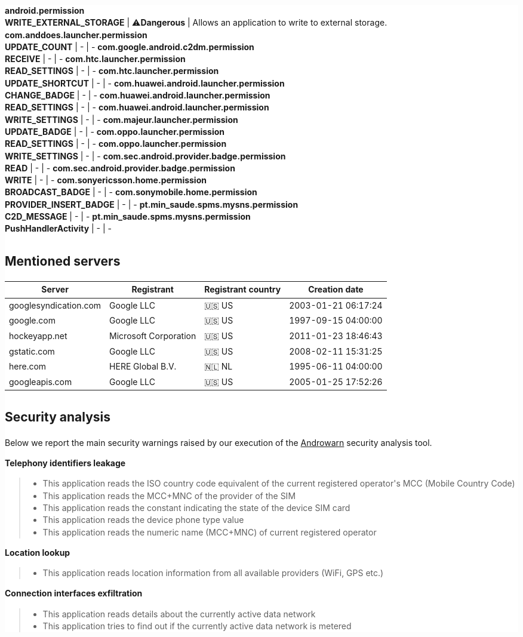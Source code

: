 **android.permission<br>WRITE_EXTERNAL_STORAGE** | :warning:**Dangerous** | Allows an application to write to external storage. 
 **com.anddoes.launcher.permission<br>UPDATE_COUNT** | - | - 
 **com.google.android.c2dm.permission<br>RECEIVE** | - | - 
 **com.htc.launcher.permission<br>READ_SETTINGS** | - | - 
 **com.htc.launcher.permission<br>UPDATE_SHORTCUT** | - | - 
 **com.huawei.android.launcher.permission<br>CHANGE_BADGE** | - | - 
 **com.huawei.android.launcher.permission<br>READ_SETTINGS** | - | - 
 **com.huawei.android.launcher.permission<br>WRITE_SETTINGS** | - | - 
 **com.majeur.launcher.permission<br>UPDATE_BADGE** | - | - 
 **com.oppo.launcher.permission<br>READ_SETTINGS** | - | - 
 **com.oppo.launcher.permission<br>WRITE_SETTINGS** | - | - 
 **com.sec.android.provider.badge.permission<br>READ** | - | - 
 **com.sec.android.provider.badge.permission<br>WRITE** | - | - 
 **com.sonyericsson.home.permission<br>BROADCAST_BADGE** | - | - 
 **com.sonymobile.home.permission<br>PROVIDER_INSERT_BADGE** | - | - 
 **pt.min_saude.spms.mysns.permission<br>C2D_MESSAGE** | - | - 
 **pt.min_saude.spms.mysns.permission<br>PushHandlerActivity** | - | - 


## Mentioned servers

| **Server** | **Registrant** | **Registrant country** | **Creation date** | 
|-------------------------|-------------------------|-------------------------|-------------------------|
 | googlesyndication.com | Google LLC | :us: US | 2003-01-21 06:17:24 |
 | google.com | Google LLC | :us: US | 1997-09-15 04:00:00 |
 | hockeyapp.net | Microsoft Corporation | :us: US | 2011-01-23 18:46:43 |
 | gstatic.com | Google LLC | :us: US | 2008-02-11 15:31:25 |
 | here.com | HERE Global B.V. | :netherlands: NL | 1995-06-11 04:00:00 |
 | googleapis.com | Google LLC | :us: US | 2005-01-25 17:52:26 |


## Security analysis 

Below we report the main security warnings raised by our execution of the [Androwarn](https://github.com/maaaaz/androwarn) security analysis tool.

**Telephony identifiers leakage**
> - This application reads the ISO country code equivalent of the current registered operator's MCC (Mobile Country Code)<br>
> - This application reads the MCC+MNC of the provider of the SIM<br>
> - This application reads the constant indicating the state of the device SIM card<br>
> - This application reads the device phone type value<br>
> - This application reads the numeric name (MCC+MNC) of current registered operator<br>

**Location lookup**
> - This application reads location information from all available providers (WiFi, GPS etc.)<br>

**Connection interfaces exfiltration**
> - This application reads details about the currently active data network<br>
> - This application tries to find out if the currently active data network is metered<br>
